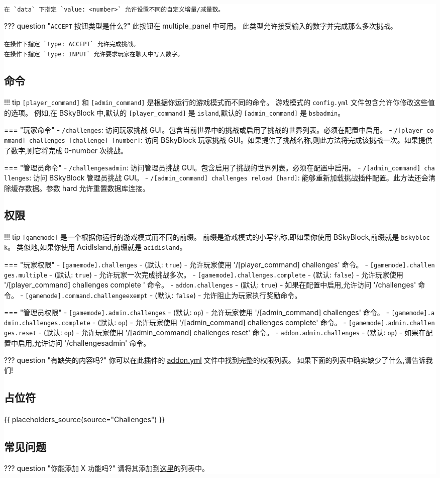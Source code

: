     在 `data` 下指定 `value: <number>` 允许设置不同的自定义增量/减量数。

??? question "`ACCEPT` 按钮类型是什么?"
    此按钮在 multiple_panel 中可用。
    此类型允许接受输入的数字并完成那么多次挑战。

    在操作下指定 `type: ACCEPT` 允许完成挑战。
    在操作下指定 `type: INPUT` 允许要求玩家在聊天中写入数字。

## 命令

!!! tip
    `[player_command]` 和 `[admin_command]` 是根据你运行的游戏模式而不同的命令。
    游戏模式的 `config.yml` 文件包含允许你修改这些值的选项。
    例如,在 BSkyBlock 中,默认的 `[player_command]` 是 `island`,默认的 `[admin_command]` 是 `bsbadmin`。

=== "玩家命令"
    - `/challenges`: 访问玩家挑战 GUI。包含当前世界中的挑战或启用了挑战的世界列表。必须在配置中启用。
    - `/[player_command] challenges [challenge] [number]`: 访问 BSkyBlock 玩家挑战 GUI。如果提供了挑战名称,则此方法将完成该挑战一次。如果提供了数字,则它将完成 0-number 次挑战。

=== "管理员命令"
    - `/challengesadmin`: 访问管理员挑战 GUI。包含启用了挑战的世界列表。必须在配置中启用。
    - `/[admin_command] challenges`: 访问 BSkyBlock 管理员挑战 GUI。
    - `/[admin_command] challenges reload [hard]`: 能够重新加载挑战插件配置。此方法还会清除缓存数据。参数 hard 允许重置数据库连接。

## 权限

!!! tip
    `[gamemode]` 是一个根据你运行的游戏模式而不同的前缀。
    前缀是游戏模式的小写名称,即如果你使用 BSkyBlock,前缀就是 `bskyblock`。
    类似地,如果你使用 AcidIsland,前缀就是 `acidisland`。

=== "玩家权限"
    - `[gamemode].challenges` - (默认: `true`) - 允许玩家使用 '/[player_command] challenges' 命令。
    - `[gamemode].challenges.multiple` - (默认: `true`) - 允许玩家一次完成挑战多次。
    - `[gamemode].challenges.complete` - (默认: `false`) - 允许玩家使用 '/[player_command] challenges complete <challenge> <number>' 命令。
    - `addon.challenges` - (默认: `true`) - 如果在配置中启用,允许访问 '/challenges' 命令。
    - `[gamemode].command.challengeexempt` - (默认: `false`) - 允许阻止为玩家执行奖励命令。

=== "管理员权限" 
    - `[gamemode].admin.challenges` - (默认: `op`) - 允许玩家使用 '/[admin_command] challenges' 命令。
    - `[gamemode].admin.challenges.complete` - (默认: `op`) - 允许玩家使用 '/[admin_command] challenges complete' 命令。
    - `[gamemode].admin.challenges.reset` - (默认: `op`) - 允许玩家使用 '/[admin_command] challenges reset' 命令。
    - `addon.admin.challenges` - (默认: `op`) - 如果在配置中启用,允许访问 '/challengesadmin' 命令。

??? question "有缺失的内容吗?"
    你可以在此插件的 [addon.yml](https://github.com/BentoBoxWorld/Challenges/blob/develop/src/main/resources/addon.yml) 文件中找到完整的权限列表。
    如果下面的列表中确实缺少了什么,请告诉我们!

## 占位符

{{ placeholders_source(source="Challenges") }}

## 常见问题

??? question "你能添加 X 功能吗?"
    请将其添加到[这里](https://github.com/BentoBoxWorld/Challenges/issues)的列表中。